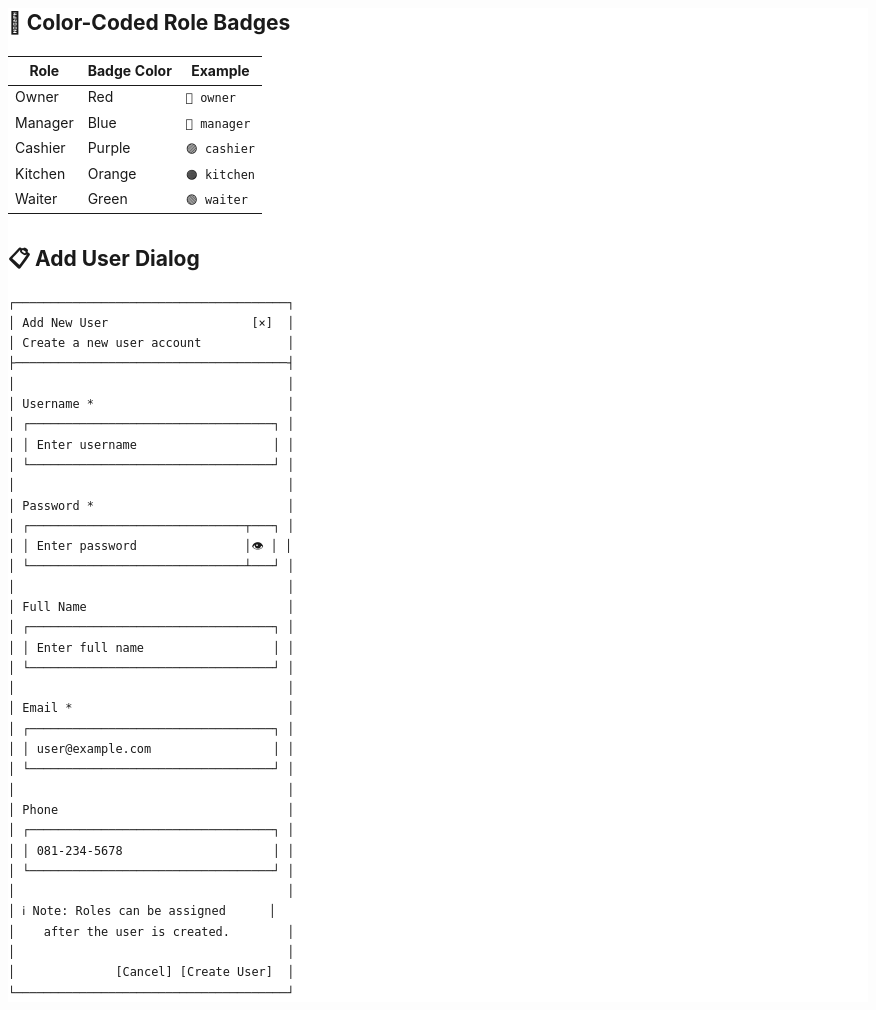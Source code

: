## 🎨 Color-Coded Role Badges

| Role    | Badge Color | Example      |
| ------- | ----------- | ------------ |
| Owner   | Red         | `🔴 owner`   |
| Manager | Blue        | `🔵 manager` |
| Cashier | Purple      | `🟣 cashier` |
| Kitchen | Orange      | `🟠 kitchen` |
| Waiter  | Green       | `🟢 waiter`  |

## 📋 Add User Dialog

```
┌──────────────────────────────────────┐
│ Add New User                    [×]  │
│ Create a new user account            │
├──────────────────────────────────────┤
│                                      │
│ Username *                           │
│ ┌──────────────────────────────────┐ │
│ │ Enter username                   │ │
│ └──────────────────────────────────┘ │
│                                      │
│ Password *                           │
│ ┌──────────────────────────────┬───┐ │
│ │ Enter password               │👁️ │ │
│ └──────────────────────────────┴───┘ │
│                                      │
│ Full Name                            │
│ ┌──────────────────────────────────┐ │
│ │ Enter full name                  │ │
│ └──────────────────────────────────┘ │
│                                      │
│ Email *                              │
│ ┌──────────────────────────────────┐ │
│ │ user@example.com                 │ │
│ └──────────────────────────────────┘ │
│                                      │
│ Phone                                │
│ ┌──────────────────────────────────┐ │
│ │ 081-234-5678                     │ │
│ └──────────────────────────────────┘ │
│                                      │
│ ℹ️ Note: Roles can be assigned      │
│    after the user is created.        │
│                                      │
│              [Cancel] [Create User]  │
└──────────────────────────────────────┘
```
